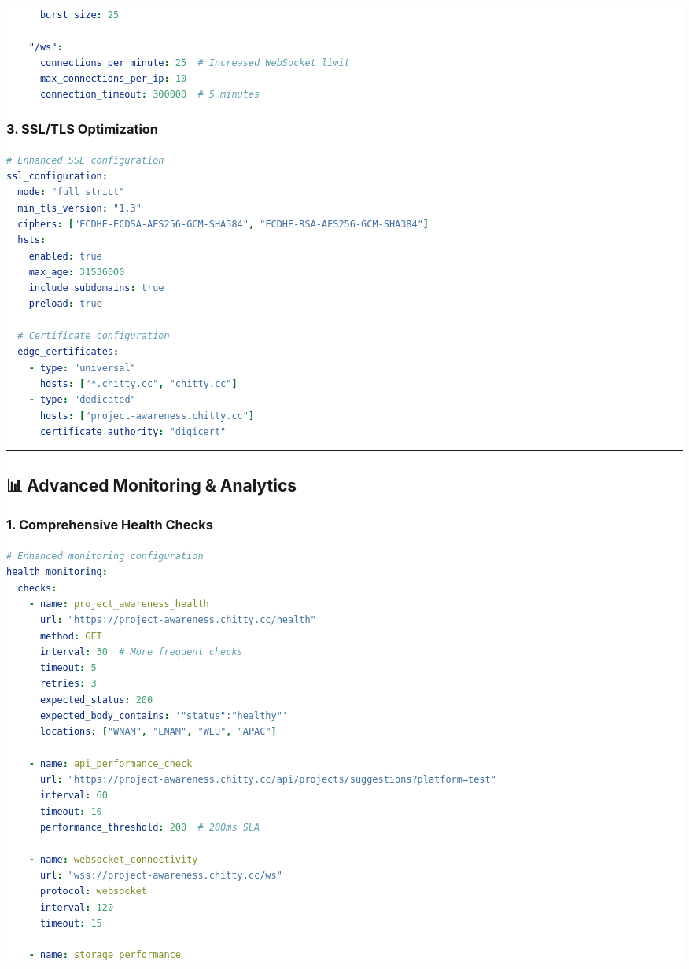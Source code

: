 ```yaml
      burst_size: 25
      
    "/ws":
      connections_per_minute: 25  # Increased WebSocket limit
      max_connections_per_ip: 10
      connection_timeout: 300000  # 5 minutes
```

### 3. SSL/TLS Optimization

```yaml
# Enhanced SSL configuration
ssl_configuration:
  mode: "full_strict"
  min_tls_version: "1.3"
  ciphers: ["ECDHE-ECDSA-AES256-GCM-SHA384", "ECDHE-RSA-AES256-GCM-SHA384"]
  hsts:
    enabled: true
    max_age: 31536000
    include_subdomains: true
    preload: true
  
  # Certificate configuration
  edge_certificates:
    - type: "universal"
      hosts: ["*.chitty.cc", "chitty.cc"]
    - type: "dedicated"
      hosts: ["project-awareness.chitty.cc"]
      certificate_authority: "digicert"
```

---

## 📊 Advanced Monitoring & Analytics

### 1. Comprehensive Health Checks

```yaml
# Enhanced monitoring configuration
health_monitoring:
  checks:
    - name: project_awareness_health
      url: "https://project-awareness.chitty.cc/health"
      method: GET
      interval: 30  # More frequent checks
      timeout: 5
      retries: 3
      expected_status: 200
      expected_body_contains: '"status":"healthy"'
      locations: ["WNAM", "ENAM", "WEU", "APAC"]
      
    - name: api_performance_check
      url: "https://project-awareness.chitty.cc/api/projects/suggestions?platform=test"
      interval: 60
      timeout: 10
      performance_threshold: 200  # 200ms SLA
      
    - name: websocket_connectivity
      url: "wss://project-awareness.chitty.cc/ws"
      protocol: websocket
      interval: 120
      timeout: 15
      
    - name: storage_performance
```